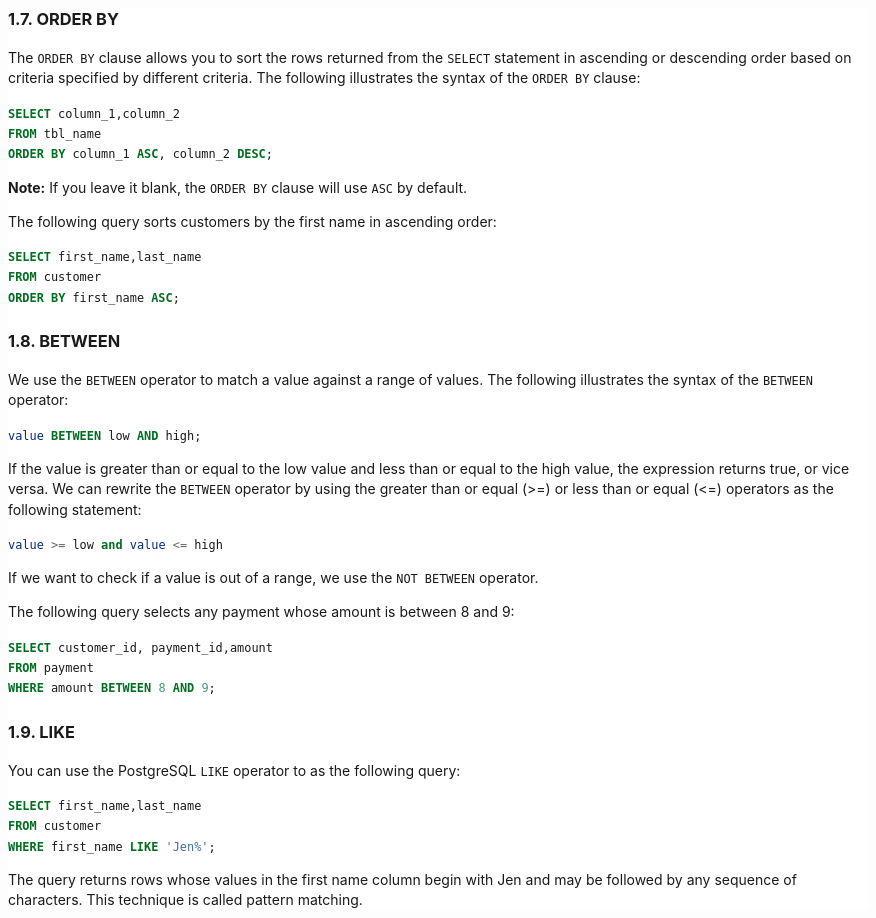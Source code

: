 
### 1.7. ORDER BY
The `​ORDER BY​` clause allows you to sort the rows returned from the `​SELECT` ​statement in ascending or descending order based on criteria specified by different criteria. The following illustrates the syntax of the `​ORDER BY​` clause:
```sql
SELECT column_1,column_2
FROM tbl_name
ORDER BY column_1 ASC, column_2 DESC;
```
**Note:** If you leave it blank, the `​ORDER BY` ​clause will use `ASC` ​by default.


The following query sorts customers by the first name in ascending order:
```sql
SELECT first_name,last_name
FROM customer
ORDER BY first_name ASC;
```


### 1.8. BETWEEN
We use the `​BETWEEN​` operator to match a value against a range of values. The following illustrates the syntax of the `​BETWEEN​` operator:
```sql
value BETWEEN low AND high;
```

If the value is greater than or equal to the low value and less than or equal to the high value, the expression returns true, or vice versa. We can rewrite the `​BETWEEN​` operator by using the greater than or equal (​>=​) or less than or equal (​<=​) operators as the following statement:
```sql
value >= low and value <= high
```

If we want to check if a value is out of a range, we use the `​NOT BETWEEN​` operator.


The following query selects any payment whose amount is between 8 and 9:
```sql
SELECT customer_id, payment_id,amount
FROM payment
WHERE amount BETWEEN 8 AND 9;
```


### 1.9. LIKE
You can use the PostgreSQL `​LIKE​` operator to as the following query:
```sql
SELECT first_name,last_name
FROM customer
WHERE first_name LIKE 'Jen%';
```
The query returns rows whose values in the first name column begin with ​Jen ​and may
be followed by any sequence of characters. This technique is called pattern matching.

